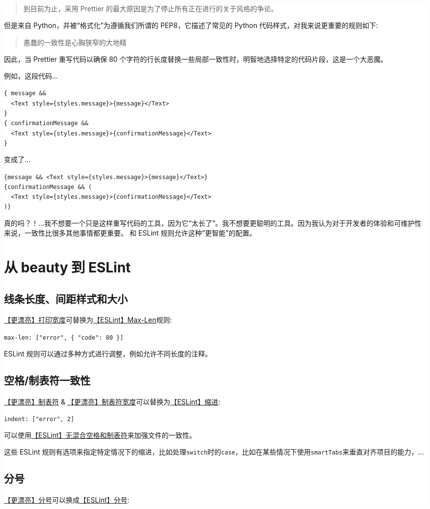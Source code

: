 > 到目前为止，采用 Prettier 的最大原因是为了停止所有正在进行的关于风格的争论。

但是来自 Python，并被“格式化”为遵循我们所谓的 PEP8，它描述了常见的 Python 代码样式，对我来说更重要的规则如下:

> 愚蠢的一致性是心胸狭窄的大地精

因此，当 Prettier 重写代码以确保 80 个字符的行长度替换一些局部一致性时，明智地选择特定的代码片段，这是一个大恶魔。

例如，这段代码…

```
{ message &&
  <Text style={styles.message}>{message}</Text>
}
{ confirmationMessage &&
  <Text style={styles.message}>{confirmationMessage}</Text>
}
```

变成了…

```
{message && <Text style={styles.message}>{message}</Text>}
{confirmationMessage && (
  <Text style={styles.message}>{confirmationMessage}</Text>
)}
```

真的吗？！…我不想要一个只是这样重写代码的工具，因为它“太长了”。我不想要更聪明的工具。因为我认为对于开发者的体验和可维护性来说，一致性比很多其他事情都更重要。
和 ESLint 规则允许这种“更智能”的配置。

# 从 beauty 到 ESLint

## 线条长度、间距样式和大小

[【更漂亮】打印宽度](https://prettier.io/docs/en/options.html#print-width)可替换为[【ESLint】Max-Len](https://eslint.org/docs/rules/max-len)规则:

`max-len: ["error", { "code": 80 }]`

ESLint 规则可以通过多种方式进行调整，例如允许不同长度的注释。

## 空格/制表符一致性

[【更漂亮】制表符](https://prettier.io/docs/en/options.html#tabs) & [【更漂亮】制表符宽度](https://prettier.io/docs/en/options.html#tab-width)可以替换为[【ESLint】缩进](https://eslint.org/docs/rules/indent):

`indent: ["error", 2]`

可以使用[【ESLint】无混合空格和制表符](https://eslint.org/docs/rules/no-mixed-spaces-and-tabs)来加强文件的一致性。

这些 ESLint 规则有选项来指定特定情况下的缩进，比如处理`switch`时的`case`，比如在某些情况下使用`smartTabs`来垂直对齐项目的能力，…

## 分号

[【更漂亮】分号](https://prettier.io/docs/en/options.html#semicolons)可以换成[【ESLint】分号](https://eslint.org/docs/rules/semi):
